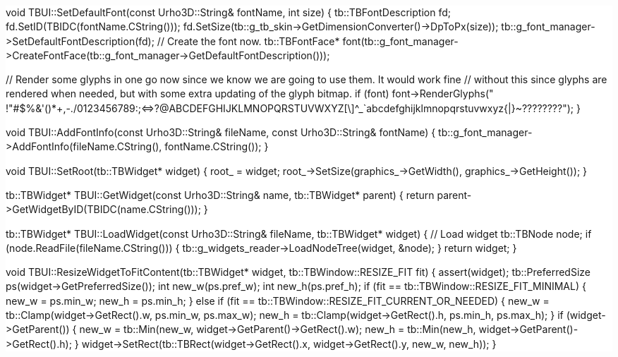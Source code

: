 
void TBUI::SetDefaultFont(const Urho3D::String& fontName, int size) {
  tb::TBFontDescription fd;
  fd.SetID(TBIDC(fontName.CString()));
  fd.SetSize(tb::g_tb_skin->GetDimensionConverter()->DpToPx(size));
  tb::g_font_manager->SetDefaultFontDescription(fd);
  // Create the font now.
  tb::TBFontFace* font(tb::g_font_manager->CreateFontFace(tb::g_font_manager->GetDefaultFontDescription()));

  // Render some glyphs in one go now since we know we are going to use them. It would work fine
  // without this since glyphs are rendered when needed, but with some extra updating of the glyph bitmap.
  if (font)
    font->RenderGlyphs(" !\"#$%&'()*+,-./0123456789:;<=>?@ABCDEFGHIJKLMNOPQRSTUVWXYZ[\\]^_`abcdefghijklmnopqrstuvwxyz{|}~????????");
}

void TBUI::AddFontInfo(const Urho3D::String& fileName, const Urho3D::String& fontName) {
  tb::g_font_manager->AddFontInfo(fileName.CString(), fontName.CString());
}

void TBUI::SetRoot(tb::TBWidget* widget) {
  root_ = widget;
  root_->SetSize(graphics_->GetWidth(), graphics_->GetHeight());
}

tb::TBWidget* TBUI::GetWidget(const Urho3D::String& name, tb::TBWidget* parent) {
  return parent->GetWidgetByID(TBIDC(name.CString()));
}

tb::TBWidget* TBUI::LoadWidget(const Urho3D::String& fileName, tb::TBWidget* widget) {
  // Load widget
  tb::TBNode node;
  if (node.ReadFile(fileName.CString())) {
    tb::g_widgets_reader->LoadNodeTree(widget, &node);
  }
  return widget;
}

void TBUI::ResizeWidgetToFitContent(tb::TBWidget* widget, tb::TBWindow::RESIZE_FIT fit) {
  assert(widget);
  tb::PreferredSize ps(widget->GetPreferredSize());
  int new_w(ps.pref_w);
  int new_h(ps.pref_h);
  if (fit == tb::TBWindow::RESIZE_FIT_MINIMAL) {
    new_w = ps.min_w;
    new_h = ps.min_h;
  } else if (fit == tb::TBWindow::RESIZE_FIT_CURRENT_OR_NEEDED) {
    new_w = tb::Clamp(widget->GetRect().w, ps.min_w, ps.max_w);
    new_h = tb::Clamp(widget->GetRect().h, ps.min_h, ps.max_h);
  }
  if (widget->GetParent()) {
    new_w = tb::Min(new_w, widget->GetParent()->GetRect().w);
    new_h = tb::Min(new_h, widget->GetParent()->GetRect().h);
  }
  widget->SetRect(tb::TBRect(widget->GetRect().x, widget->GetRect().y, new_w, new_h));
}
